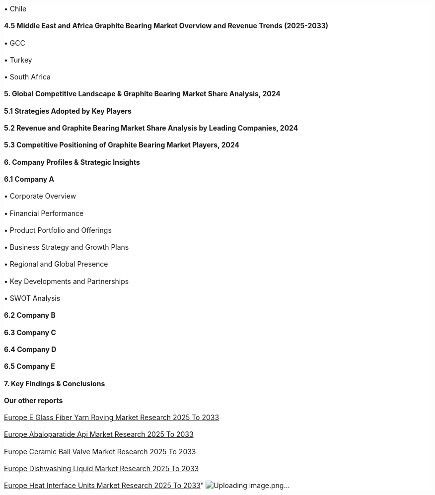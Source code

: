 • Chile

<strong>4.5 Middle East and Africa Graphite Bearing Market Overview and Revenue Trends (2025-2033)</strong>

• GCC

• Turkey

• South Africa

<strong>5. Global Competitive Landscape & Graphite Bearing Market Share Analysis, 2024</strong>

<strong>5.1 Strategies Adopted by Key Players</strong>

<strong>5.2 Revenue and Graphite Bearing Market Share Analysis by Leading Companies, 2024</strong>

<strong>5.3 Competitive Positioning of Graphite Bearing Market Players, 2024</strong>

<strong>6. Company Profiles & Strategic Insights</strong>

<strong>6.1 Company A</strong>

• Corporate Overview

• Financial Performance

• Product Portfolio and Offerings

• Business Strategy and Growth Plans

• Regional and Global Presence

• Key Developments and Partnerships

• SWOT Analysis

<strong>6.2 Company B</strong>

<strong>6.3 Company C</strong>

<strong>6.4 Company D</strong>

<strong>6.5 Company E</strong>

<strong>7. Key Findings & Conclusions</strong>

<strong>Our other reports</strong>

<a href=https://www.linkedin.com/pulse/europe-e-glass-fiber-yarn-roving-market-2025-emerging-jfr8c/>Europe E Glass Fiber Yarn Roving Market Research 2025 To 2033</a>

<a href=https://www.linkedin.com/pulse/europe-abaloparatide-api-market-comprehensive-growth-insights-bl10c/>Europe Abaloparatide Api Market Research 2025 To 2033</a>

<a href=https://www.linkedin.com/pulse/europe-ceramic-ball-valve-market-innovation-driven-1vo8c/>Europe Ceramic Ball Valve Market Research 2025 To 2033</a>

<a href=https://www.linkedin.com/pulse/europe-dishwashing-liquid-market-2025-competitor-rlthc/>Europe Dishwashing Liquid Market Research 2025 To 2033</a>

<a href=https://www.linkedin.com/pulse/europe-heat-interface-units-market-2025-emerging-trends-zpsdf/>Europe Heat Interface Units Market Research 2025 To 2033</a>"
![Uploading image.png…]()
